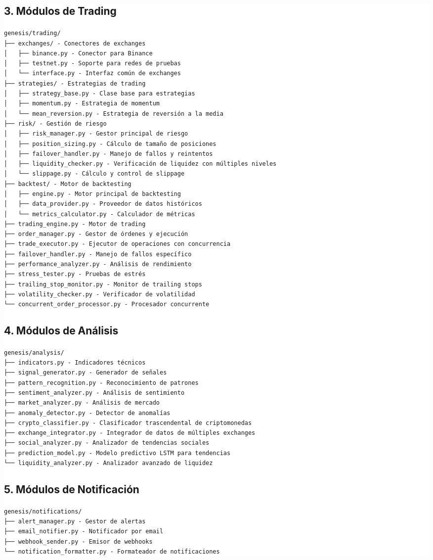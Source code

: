## 3. Módulos de Trading
```
genesis/trading/
├── exchanges/ - Conectores de exchanges
│   ├── binance.py - Conector para Binance
│   ├── testnet.py - Soporte para redes de pruebas
│   └── interface.py - Interfaz común de exchanges
├── strategies/ - Estrategias de trading
│   ├── strategy_base.py - Clase base para estrategias
│   ├── momentum.py - Estrategia de momentum
│   └── mean_reversion.py - Estrategia de reversión a la media
├── risk/ - Gestión de riesgo
│   ├── risk_manager.py - Gestor principal de riesgo
│   ├── position_sizing.py - Cálculo de tamaño de posiciones
│   ├── failover_handler.py - Manejo de fallos y reintentos
│   ├── liquidity_checker.py - Verificación de liquidez con múltiples niveles
│   └── slippage.py - Cálculo y control de slippage
├── backtest/ - Motor de backtesting
│   ├── engine.py - Motor principal de backtesting
│   ├── data_provider.py - Proveedor de datos históricos
│   └── metrics_calculator.py - Calculador de métricas
├── trading_engine.py - Motor de trading
├── order_manager.py - Gestor de órdenes y ejecución
├── trade_executor.py - Ejecutor de operaciones con concurrencia
├── failover_handler.py - Manejo de fallos específico
├── performance_analyzer.py - Análisis de rendimiento
├── stress_tester.py - Pruebas de estrés
├── trailing_stop_monitor.py - Monitor de trailing stops
├── volatility_checker.py - Verificador de volatilidad
└── concurrent_order_processor.py - Procesador concurrente
```

## 4. Módulos de Análisis 
```
genesis/analysis/
├── indicators.py - Indicadores técnicos
├── signal_generator.py - Generador de señales
├── pattern_recognition.py - Reconocimiento de patrones
├── sentiment_analyzer.py - Análisis de sentimiento
├── market_analyzer.py - Análisis de mercado
├── anomaly_detector.py - Detector de anomalías
├── crypto_classifier.py - Clasificador trascendental de criptomonedas
├── exchange_integrator.py - Integrador de datos de múltiples exchanges
├── social_analyzer.py - Analizador de tendencias sociales
├── prediction_model.py - Modelo predictivo LSTM para tendencias
└── liquidity_analyzer.py - Analizador avanzado de liquidez
```

## 5. Módulos de Notificación
```
genesis/notifications/
├── alert_manager.py - Gestor de alertas
├── email_notifier.py - Notificador por email
├── webhook_sender.py - Emisor de webhooks
└── notification_formatter.py - Formateador de notificaciones
```
